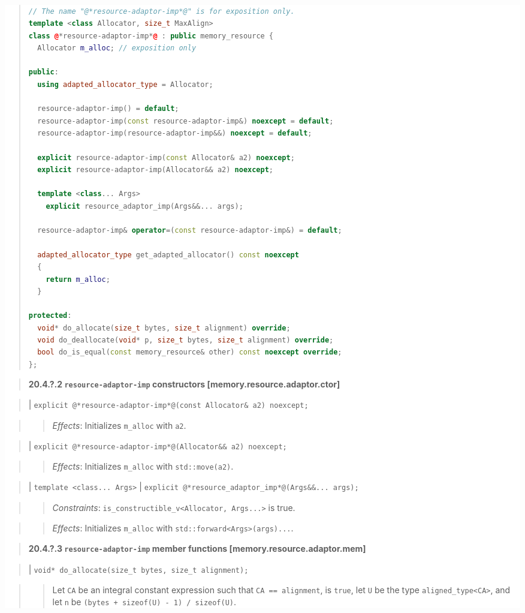 > ```cpp
> // The name "@*resource-adaptor-imp*@" is for exposition only.
> template <class Allocator, size_t MaxAlign>
> class @*resource-adaptor-imp*@ : public memory_resource {
>   Allocator m_alloc; // exposition only
>
> public:
>   using adapted_allocator_type = Allocator;
>
>   resource-adaptor-imp() = default;
>   resource-adaptor-imp(const resource-adaptor-imp&) noexcept = default;
>   resource-adaptor-imp(resource-adaptor-imp&&) noexcept = default;
>
>   explicit resource-adaptor-imp(const Allocator& a2) noexcept;
>   explicit resource-adaptor-imp(Allocator&& a2) noexcept;
>
>   template <class... Args>
>     explicit resource_adaptor_imp(Args&&... args);
>
>   resource-adaptor-imp& operator=(const resource-adaptor-imp&) = default;
>
>   adapted_allocator_type get_adapted_allocator() const noexcept
>   {
>     return m_alloc;
>   }
>
> protected:
>   void* do_allocate(size_t bytes, size_t alignment) override;
>   void do_deallocate(void* p, size_t bytes, size_t alignment) override;
>   bool do_is_equal(const memory_resource& other) const noexcept override;
> };
> ```

> **20.4.?.2 `resource-adaptor-imp` constructors [memory.resource.adaptor.ctor]**

>| `explicit @*resource-adaptor-imp*@(const Allocator& a2) noexcept;`

>> _Effects_: Initializes `m_alloc` with `a2`.

>| `explicit @*resource-adaptor-imp*@(Allocator&& a2) noexcept;`

>> _Effects_: Initializes `m_alloc` with `std::move(a2)`.

>| `template <class... Args>`
>|    `explicit @*resource_adaptor_imp*@(Args&&... args);`

>> _Constraints_: `is_constructible_v<Allocator, Args...>` is true.

>> _Effects_: Initializes `m_alloc` with `std::forward<Args>(args)...`.


> **20.4.?.3 `resource-adaptor-imp` member functions [memory.resource.adaptor.mem]**

>| `void* do_allocate(size_t bytes, size_t alignment);`

>> Let `CA` be an integral constant expression such that `CA == alignment`,
>> is `true`, let `U` be the type `aligned_type<CA>`, and let `n` be
>> `(bytes + sizeof(U) - 1) / sizeof(U)`.
